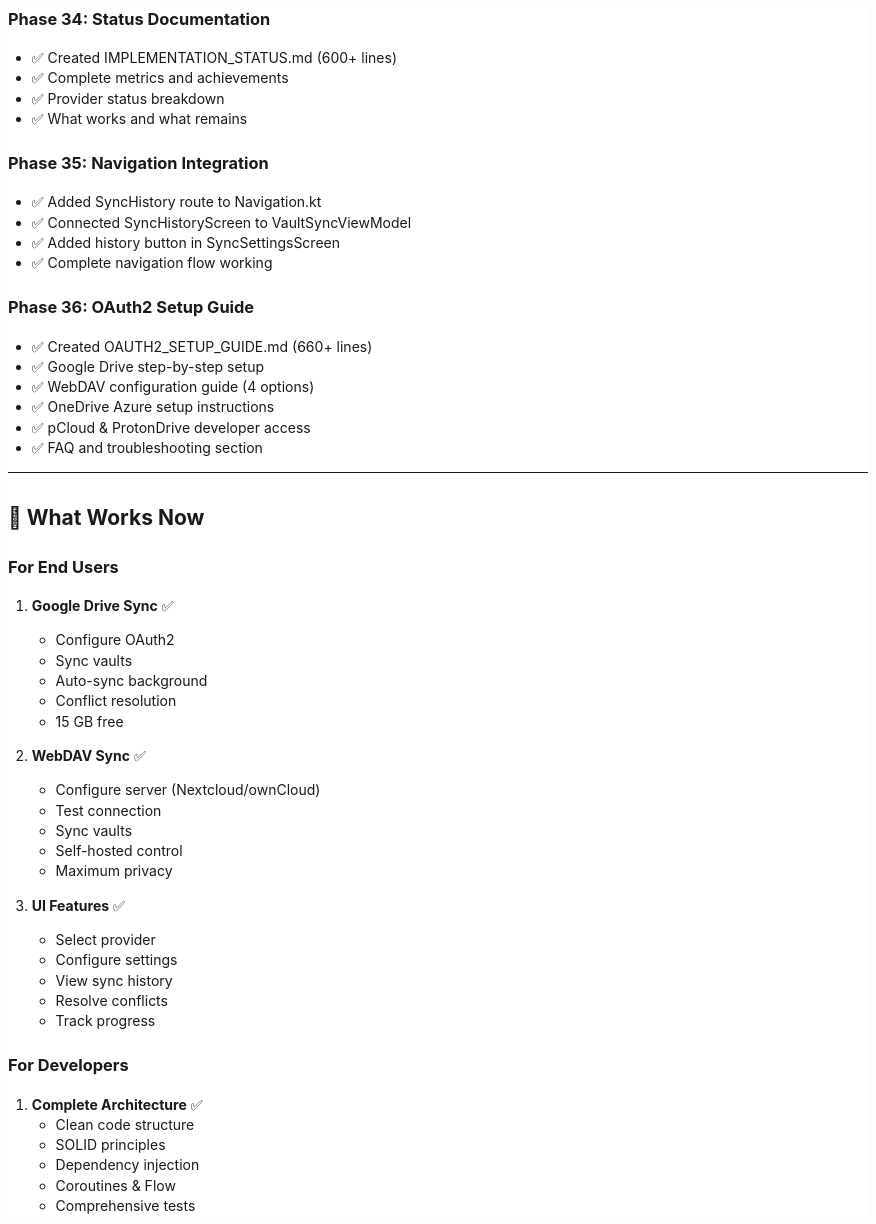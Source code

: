 ### Phase 34: Status Documentation
- ✅ Created IMPLEMENTATION_STATUS.md (600+ lines)
- ✅ Complete metrics and achievements
- ✅ Provider status breakdown
- ✅ What works and what remains

### Phase 35: Navigation Integration
- ✅ Added SyncHistory route to Navigation.kt
- ✅ Connected SyncHistoryScreen to VaultSyncViewModel
- ✅ Added history button in SyncSettingsScreen
- ✅ Complete navigation flow working

### Phase 36: OAuth2 Setup Guide
- ✅ Created OAUTH2_SETUP_GUIDE.md (660+ lines)
- ✅ Google Drive step-by-step setup
- ✅ WebDAV configuration guide (4 options)
- ✅ OneDrive Azure setup instructions
- ✅ pCloud & ProtonDrive developer access
- ✅ FAQ and troubleshooting section

---

## 🎯 What Works Now

### For End Users

1. **Google Drive Sync** ✅
   - Configure OAuth2
   - Sync vaults
   - Auto-sync background
   - Conflict resolution
   - 15 GB free

2. **WebDAV Sync** ✅
   - Configure server (Nextcloud/ownCloud)
   - Test connection
   - Sync vaults
   - Self-hosted control
   - Maximum privacy

3. **UI Features** ✅
   - Select provider
   - Configure settings
   - View sync history
   - Resolve conflicts
   - Track progress

### For Developers

1. **Complete Architecture** ✅
   - Clean code structure
   - SOLID principles
   - Dependency injection
   - Coroutines & Flow
   - Comprehensive tests
